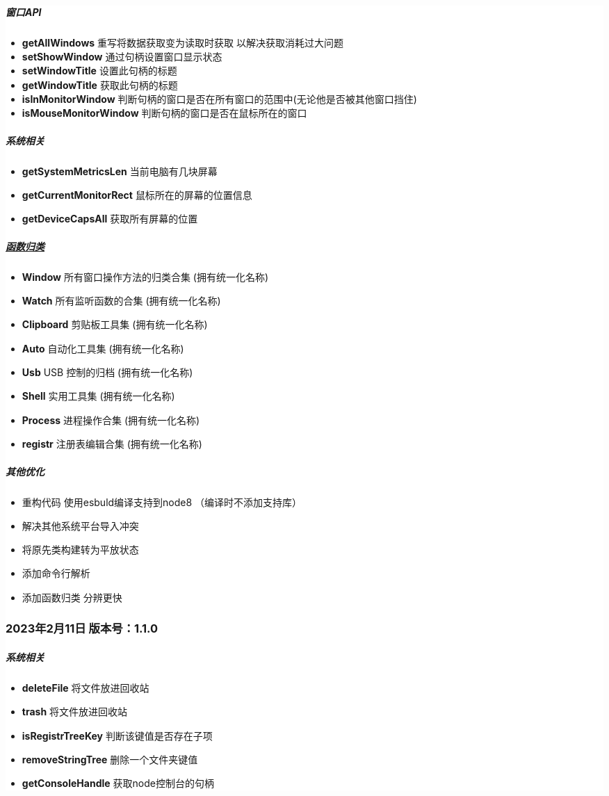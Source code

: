 ##### 窗口API

- **getAllWindows** 重写将数据获取变为读取时获取 以解决获取消耗过大问题
- **setShowWindow** 通过句柄设置窗口显示状态
- **setWindowTitle** 设置此句柄的标题
- **getWindowTitle** 获取此句柄的标题
- **isInMonitorWindow** 判断句柄的窗口是否在所有窗口的范围中(无论他是否被其他窗口挡住)
- **isMouseMonitorWindow** 判断句柄的窗口是否在鼠标所在的窗口

##### 系统相关

- **getSystemMetricsLen** 当前电脑有几块屏幕

- **getCurrentMonitorRect** 鼠标所在的屏幕的位置信息

-  **getDeviceCapsAll** 获取所有屏幕的位置

##### [函数归类]()

-  **Window** 所有窗口操作方法的归类合集 (拥有统一化名称)

- **Watch** 所有监听函数的合集 (拥有统一化名称)

-  **Clipboard** 剪贴板工具集  (拥有统一化名称)

- **Auto** 自动化工具集   (拥有统一化名称)

- **Usb** USB 控制的归档   (拥有统一化名称)

- **Shell** 实用工具集   (拥有统一化名称)

- **Process** 进程操作合集   (拥有统一化名称)

-  **registr** 注册表编辑合集   (拥有统一化名称)

##### 其他优化

- 重构代码 使用esbuld编译支持到node8 （编译时不添加支持库）

- 解决其他系统平台导入冲突

- 将原先类构建转为平放状态

- 添加命令行解析

- 添加函数归类 分辨更快



### 2023年2月11日  版本号：1.1.0

##### 系统相关

- **deleteFile** 将文件放进回收站

-  **trash** 将文件放进回收站

-  **isRegistrTreeKey** 判断该键值是否存在子项

-  **removeStringTree**  删除一个文件夹键值

-  **getConsoleHandle** 获取node控制台的句柄
